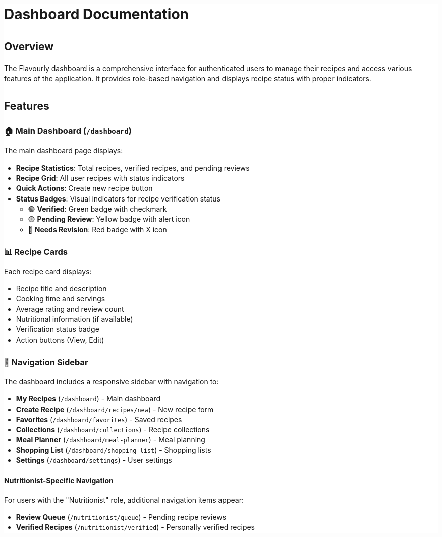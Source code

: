 # Dashboard Documentation

## Overview

The Flavourly dashboard is a comprehensive interface for authenticated users to manage their recipes and access various features of the application. It provides role-based navigation and displays recipe status with proper indicators.

## Features

### 🏠 Main Dashboard (`/dashboard`)

The main dashboard page displays:

- **Recipe Statistics**: Total recipes, verified recipes, and pending reviews
- **Recipe Grid**: All user recipes with status indicators
- **Quick Actions**: Create new recipe button
- **Status Badges**: Visual indicators for recipe verification status
  - 🟢 **Verified**: Green badge with checkmark
  - 🟡 **Pending Review**: Yellow badge with alert icon
  - 🔴 **Needs Revision**: Red badge with X icon

### 📊 Recipe Cards

Each recipe card displays:

- Recipe title and description
- Cooking time and servings
- Average rating and review count
- Nutritional information (if available)
- Verification status badge
- Action buttons (View, Edit)

### 🧭 Navigation Sidebar

The dashboard includes a responsive sidebar with navigation to:

- **My Recipes** (`/dashboard`) - Main dashboard
- **Create Recipe** (`/dashboard/recipes/new`) - New recipe form
- **Favorites** (`/dashboard/favorites`) - Saved recipes
- **Collections** (`/dashboard/collections`) - Recipe collections
- **Meal Planner** (`/dashboard/meal-planner`) - Meal planning
- **Shopping List** (`/dashboard/shopping-list`) - Shopping lists
- **Settings** (`/dashboard/settings`) - User settings

#### Nutritionist-Specific Navigation

For users with the "Nutritionist" role, additional navigation items appear:

- **Review Queue** (`/nutritionist/queue`) - Pending recipe reviews
- **Verified Recipes** (`/nutritionist/verified`) - Personally verified recipes
